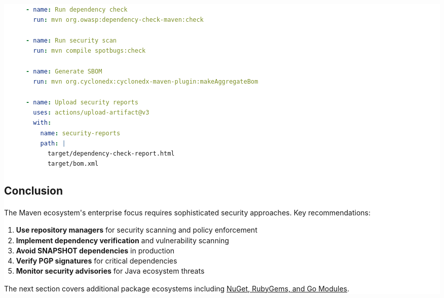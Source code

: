 ```yaml
      - name: Run dependency check
        run: mvn org.owasp:dependency-check-maven:check
        
      - name: Run security scan
        run: mvn compile spotbugs:check
        
      - name: Generate SBOM
        run: mvn org.cyclonedx:cyclonedx-maven-plugin:makeAggregateBom
        
      - name: Upload security reports
        uses: actions/upload-artifact@v3
        with:
          name: security-reports
          path: |
            target/dependency-check-report.html
            target/bom.xml
```

## Conclusion

The Maven ecosystem's enterprise focus requires sophisticated security approaches. Key recommendations:

1. **Use repository managers** for security scanning and policy enforcement
2. **Implement dependency verification** and vulnerability scanning
3. **Avoid SNAPSHOT dependencies** in production
4. **Verify PGP signatures** for critical dependencies
5. **Monitor security advisories** for Java ecosystem threats

The next section covers additional package ecosystems including [NuGet, RubyGems, and Go Modules](other-ecosystems.md).